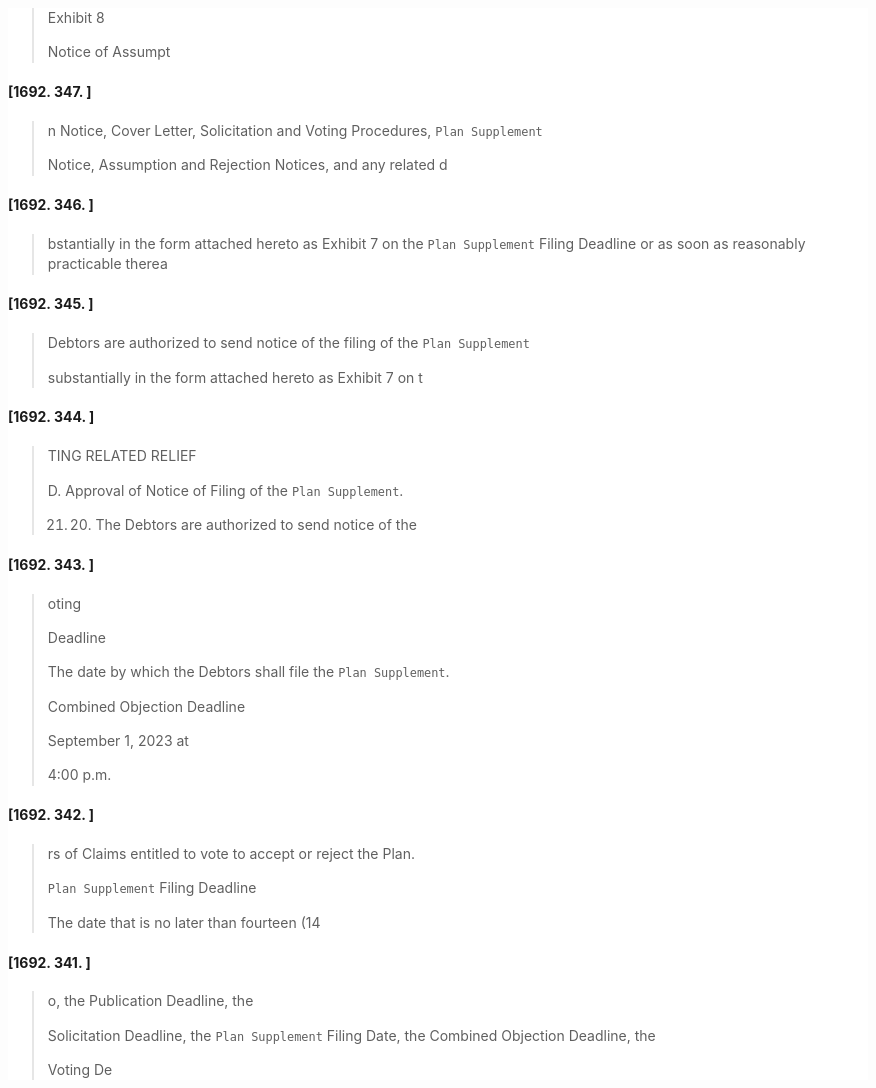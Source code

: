 > 
> Exhibit 8
> 
> Notice of Assumpt

#### [1692. 347. ]
> n Notice, Cover Letter, Solicitation and Voting Procedures, `Plan Supplement`
> 
> Notice, Assumption and Rejection Notices, and any related d

#### [1692. 346. ]
> bstantially in the form attached hereto as Exhibit 7 on the `Plan Supplement` Filing Deadline or as soon as reasonably practicable therea

#### [1692. 345. ]
>  Debtors are authorized to send notice of the filing of the `Plan Supplement`
> 
> substantially in the form attached hereto as Exhibit 7 on t

#### [1692. 344. ]
> TING RELATED RELIEF
> 
>  D. Approval of Notice of Filing of the `Plan Supplement`.
> 
>  21. 20. The Debtors are authorized to send notice of the

#### [1692. 343. ]
> oting
> 
> Deadline
> 
> The date by which the Debtors shall file the `Plan Supplement`.
> 
> Combined Objection Deadline
> 
> September 1, 2023 at
> 
> 4:00 p.m.

#### [1692. 342. ]
> rs of Claims entitled to vote to accept or reject the Plan.
> 
> `Plan Supplement` Filing Deadline
> 
> The date that is no later than fourteen \(14

#### [1692. 341. ]
> o, the Publication Deadline, the
> 
> Solicitation Deadline, the `Plan Supplement` Filing Date, the Combined Objection Deadline, the
> 
> Voting De
